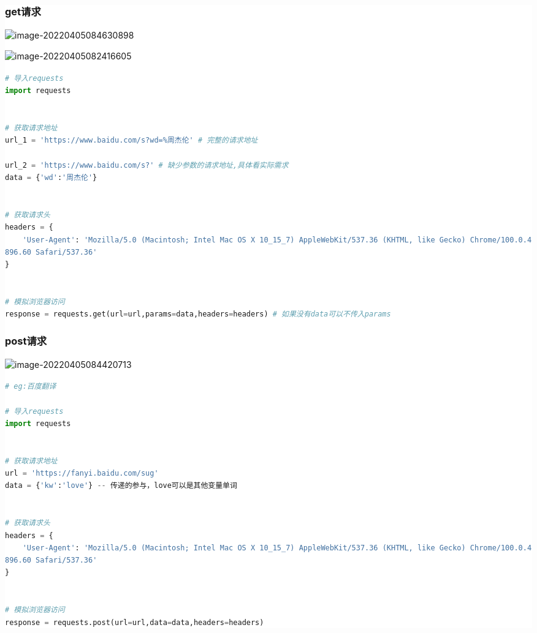 

### get请求

![image-20220405084630898](/Users/Zander/Typora库/img/image-20220405084630898.png)

![image-20220405082416605](/Users/Zander/Typora库/img/image-20220405082416605-9118267.png)

```python
# 导入requests
import requests


# 获取请求地址
url_1 = 'https://www.baidu.com/s?wd=%周杰伦' # 完整的请求地址

url_2 = 'https://www.baidu.com/s?' # 缺少参数的请求地址,具体看实际需求
data = {'wd':'周杰伦'}


# 获取请求头
headers = {
    'User-Agent': 'Mozilla/5.0 (Macintosh; Intel Mac OS X 10_15_7) AppleWebKit/537.36 (KHTML, like Gecko) Chrome/100.0.4896.60 Safari/537.36'
}


# 模拟浏览器访问
response = requests.get(url=url,params=data,headers=headers) # 如果没有data可以不传入params
```



### post请求

![image-20220405084420713](/Users/Zander/Typora库/img/image-20220405084420713-9119463-9119466.png)

```python
# eg:百度翻译

# 导入requests
import requests


# 获取请求地址
url = 'https://fanyi.baidu.com/sug'
data = {'kw':'love'} -- 传递的参与，love可以是其他变量单词


# 获取请求头
headers = {
    'User-Agent': 'Mozilla/5.0 (Macintosh; Intel Mac OS X 10_15_7) AppleWebKit/537.36 (KHTML, like Gecko) Chrome/100.0.4896.60 Safari/537.36'
}


# 模拟浏览器访问
response = requests.post(url=url,data=data,headers=headers) 
```
